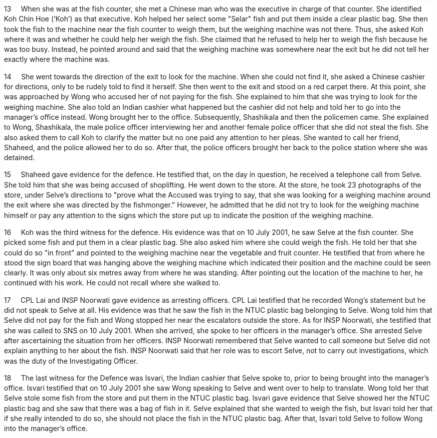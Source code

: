13     When she was at the fish counter, she met a Chinese man who was the executive in charge of that counter. She identified Koh Chin Hoe (‘Koh’) as that executive. Koh helped her select some "Selar" fish and put them inside a clear plastic bag. She then took the fish to the machine near the fish counter to weigh them, but the weighing machine was not there. Thus, she asked Koh where it was and whether he could help her weigh the fish. She claimed that he refused to help her to weigh the fish because he was too busy. Instead, he pointed around and said that the weighing machine was somewhere near the exit but he did not tell her exactly where the machine was. 

14     She went towards the direction of the exit to look for the machine. When she could not find it, she asked a Chinese cashier for directions, only to be rudely told to find it herself. She then went to the exit and stood on a red carpet there. At this point, she was approached by Wong who accused her of not paying for the fish. She explained to him that she was trying to look for the weighing machine. She also told an Indian cashier what happened but the cashier did not help and told her to go into the manager’s office instead. Wong brought her to the office. Subsequently, Shashikala and then the policemen came. She explained to Wong, Shashikala, the male police officer interviewing her and another female police officer that she did not steal the fish. She also asked them to call Koh to clarify the matter but no one paid any attention to her pleas. She wanted to call her friend, Shaheed, and the police allowed her to do so. After that, the police officers brought her back to the police station where she was detained. 

15     Shaheed gave evidence for the defence. He testified that, on the day in question, he received a telephone call from Selve. She told him that she was being accused of shoplifting. He went down to the store. At the store, he took 23 photographs of the store, under Selve’s directions to "prove what the Accused was trying to say, that she was looking for a weighing machine around the exit where she was directed by the fishmonger." However, he admitted that he did not try to look for the weighing machine himself or pay any attention to the signs which the store put up to indicate the position of the weighing machine. 

16     Koh was the third witness for the defence. His evidence was that on 10 July 2001, he saw Selve at the fish counter. She picked some fish and put them in a clear plastic bag. She also asked him where she could weigh the fish. He told her that she could do so "in front" and pointed to the weighing machine near the vegetable and fruit counter. He testified that from where he stood the sign board that was hanging above the weighing machine which indicated their position and the machine could be seen clearly. It was only about six metres away from where he was standing. After pointing out the location of the machine to her, he continued with his work. He could not recall where she walked to. 


17     CPL Lai and INSP Noorwati gave evidence as arresting officers. CPL Lai testified that he recorded Wong’s statement but he did not speak to Selve at all. His evidence was that he saw the fish in the NTUC plastic bag belonging to Selve. Wong told him that Selve did not pay for the fish and Wong stopped her near the escalators outside the store. As for INSP Noorwati, she testified that she was called to SNS on 10 July 2001. When she arrived, she spoke to her officers in the manager’s office. She arrested Selve after ascertaining the situation from her officers. INSP Noorwati remembered that Selve wanted to call someone but Selve did not explain anything to her about the fish. INSP Noorwati said that her role was to escort Selve, not to carry out investigations, which was the duty of the Investigating Officer. 

18     The last witness for the Defence was Isvari, the Indian cashier that Selve spoke to, prior to being brought into the manager’s office. Isvari testified that on 10 July 2001 she saw Wong speaking to Selve and went over to help to translate. Wong told her that Selve stole some fish from the store and put them in the NTUC plastic bag. Isvari gave evidence that Selve showed her the NTUC plastic bag and she saw that there was a bag of fish in it. Selve explained that she wanted to weigh the fish, but Isvari told her that if she really intended to do so, she should not place the fish in the NTUC plastic bag. After that, Isvari told Selve to follow Wong into the manager’s office. 

